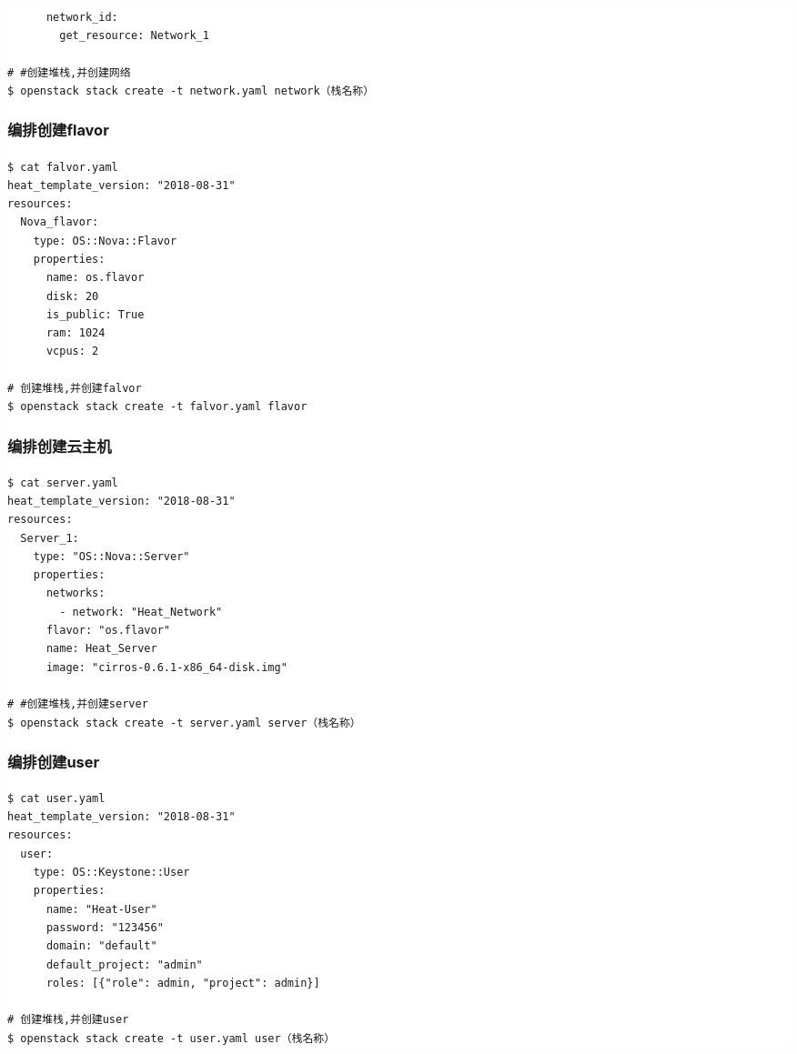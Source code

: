 ```plain
      network_id: 
        get_resource: Network_1
      
# #创建堆栈,并创建网络
$ openstack stack create -t network.yaml network（栈名称）
```

### 编排创建flavor

```plain
$ cat falvor.yaml
heat_template_version: "2018-08-31"
resources:
  Nova_flavor:
    type: OS::Nova::Flavor
    properties:
      name: os.flavor
      disk: 20
      is_public: True
      ram: 1024
      vcpus: 2
      
# 创建堆栈,并创建falvor
$ openstack stack create -t falvor.yaml flavor
```

### 编排创建云主机

```plain
$ cat server.yaml
heat_template_version: "2018-08-31"
resources:
  Server_1:
    type: "OS::Nova::Server"
    properties:
      networks:
        - network: "Heat_Network"
      flavor: "os.flavor"
      name: Heat_Server
      image: "cirros-0.6.1-x86_64-disk.img"

# #创建堆栈,并创建server
$ openstack stack create -t server.yaml server（栈名称）
```

### 编排创建user

```plain
$ cat user.yaml
heat_template_version: "2018-08-31"
resources:
  user:
    type: OS::Keystone::User
    properties:
      name: "Heat-User"
      password: "123456"
      domain: "default"
      default_project: "admin"
      roles: [{"role": admin, "project": admin}]

# 创建堆栈,并创建user
$ openstack stack create -t user.yaml user（栈名称）
```
